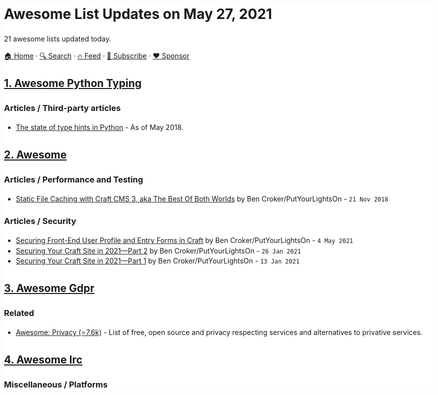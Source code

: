 # Awesome List Updates on May 27, 2021

21 awesome lists updated today.

[🏠 Home](/README.md) · [🔍 Search](https://www.trackawesomelist.com/search/) · [🔥 Feed](https://www.trackawesomelist.com/rss.xml) · [📮 Subscribe](https://trackawesomelist.us17.list-manage.com/subscribe?u=d2f0117aa829c83a63ec63c2f&id=36a103854c) · [❤️  Sponsor](https://github.com/sponsors/theowenyoung)



## [1. Awesome Python Typing](/content/typeddjango/awesome-python-typing/README.md)

### Articles / Third-party articles

*   [The state of type hints in Python](https://bernat.tech/posts/the-state-of-type-hints-in-python/) - As of May 2018.

## [2. Awesome](/content/craftcms/awesome/README.md)

### Articles / Performance and Testing

*   [Static File Caching with Craft CMS 3, aka The Best Of Both Worlds](https://putyourlightson.com/articles/static-file-caching-with-craft-cms-3-aka-the-best-of-both-worlds) by Ben Croker/PutYourLightsOn - `21 Nov 2018`

### Articles / Security

*   [Securing Front-End User Profile and Entry Forms in Craft](https://putyourlightson.com/articles/securing-front-end-user-profile-and-entry-forms-in-craft) by Ben Croker/PutYourLightsOn - `4 May 2021`
*   [Securing Your Craft Site in 2021—Part 2](https://putyourlightson.com/articles/securing-your-craft-site-in-2021-part-2) by Ben Croker/PutYourLightsOn - `26 Jan 2021`
*   [Securing Your Craft Site in 2021—Part 1](https://putyourlightson.com/articles/securing-your-craft-site-in-2021-part-1) by Ben Croker/PutYourLightsOn - `13 Jan 2021`

## [3. Awesome Gdpr](/content/bakke92/awesome-gdpr/README.md)

### Related

*   [Awesome: Privacy (⭐7.6k)](https://github.com/pluja/awesome-privacy#readme) - List of free, open source and privacy respecting services and alternatives to privative services.

## [4. Awesome Irc](/content/davisonio/awesome-irc/README.md)

### Miscellaneous / Platforms
